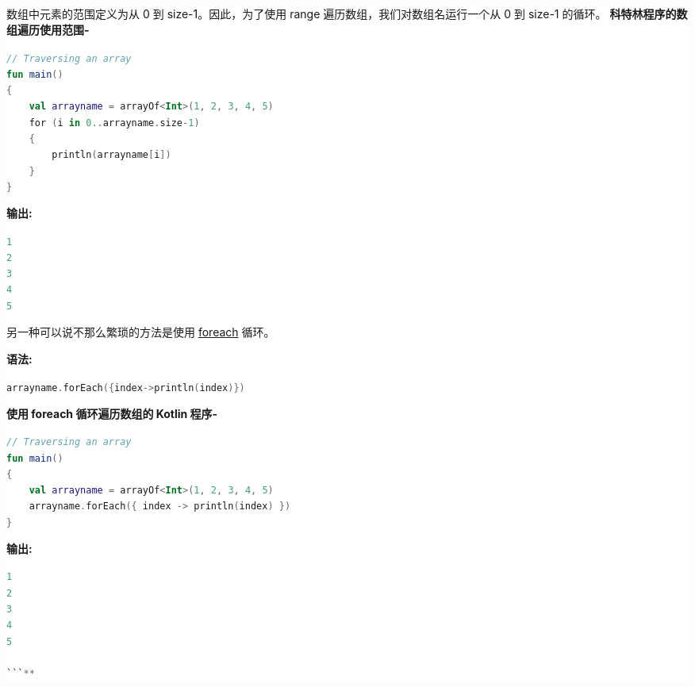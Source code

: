 数组中元素的范围定义为从 0 到 size-1。因此，为了使用 range 遍历数组，我们对数组名运行一个从 0 到 size-1 的循环。
**科特林程序的数组遍历使用范围-**

```kt
// Traversing an array
fun main()
{
    val arrayname = arrayOf<Int>(1, 2, 3, 4, 5)
    for (i in 0..arrayname.size-1)
    {
        println(arrayname[i])
    }
}
```

**输出:**

```kt
1
2
3
4
5

```

另一种可以说不那么繁琐的方法是使用 [foreach](https://www.geeksforgeeks.org/for-each-loop-in-java/) 循环。

**语法:**

```kt
arrayname.forEach({index->println(index)})

```

**使用 foreach 循环遍历数组的 Kotlin 程序-**

```kt
// Traversing an array
fun main()
{
    val arrayname = arrayOf<Int>(1, 2, 3, 4, 5)
    arrayname.forEach({ index -> println(index) })
}
```

**输出:**

```kt
1
2
3
4
5

```**